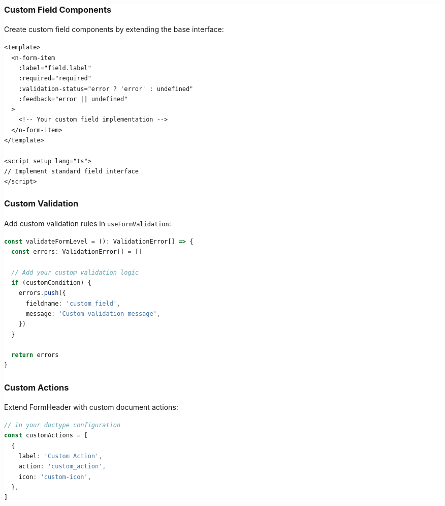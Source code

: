 ### Custom Field Components

Create custom field components by extending the base interface:

```vue
<template>
  <n-form-item
    :label="field.label"
    :required="required"
    :validation-status="error ? 'error' : undefined"
    :feedback="error || undefined"
  >
    <!-- Your custom field implementation -->
  </n-form-item>
</template>

<script setup lang="ts">
// Implement standard field interface
</script>
```

### Custom Validation

Add custom validation rules in `useFormValidation`:

```typescript
const validateFormLevel = (): ValidationError[] => {
  const errors: ValidationError[] = []

  // Add your custom validation logic
  if (customCondition) {
    errors.push({
      fieldname: 'custom_field',
      message: 'Custom validation message',
    })
  }

  return errors
}
```

### Custom Actions

Extend FormHeader with custom document actions:

```typescript
// In your doctype configuration
const customActions = [
  {
    label: 'Custom Action',
    action: 'custom_action',
    icon: 'custom-icon',
  },
]
```
